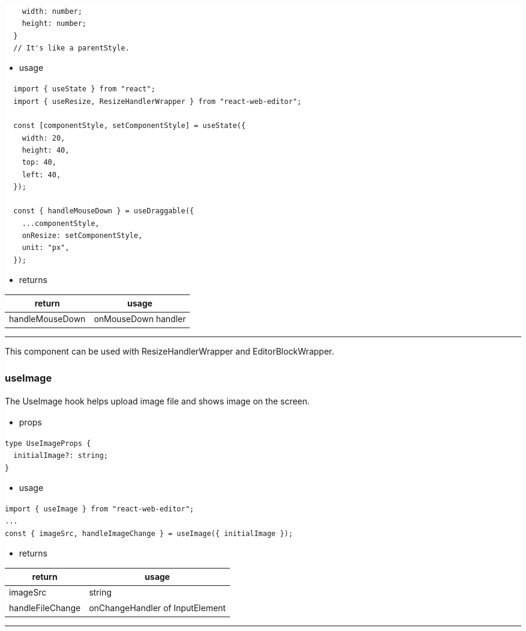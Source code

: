 ```
    width: number;
    height: number;
  }
  // It's like a parentStyle.
```
- usage
```
  import { useState } from "react";
  import { useResize, ResizeHandlerWrapper } from "react-web-editor";

  const [componentStyle, setComponentStyle] = useState({
    width: 20,
    height: 40,
    top: 40,
    left: 40,
  });

  const { handleMouseDown } = useDraggable({
    ...componentStyle,
    onResize: setComponentStyle,
    unit: "px",
  });

```
- returns

|return     | usage|
|------------|--------------|
|handleMouseDown      | onMouseDown handler |
------
This component can be used with ResizeHandlerWrapper and EditorBlockWrapper.

### useImage
The UseImage hook helps upload image file and shows image on the screen.

- props
```
type UseImageProps {
  initialImage?: string;
}
```

- usage
```
import { useImage } from "react-web-editor";
...
const { imageSrc, handleImageChange } = useImage({ initialImage });
```

- returns

|return     | usage|
|------------|--------------|
|imageSrc      | string |
|handleFileChange      | onChangeHandler of InputElement |
------
